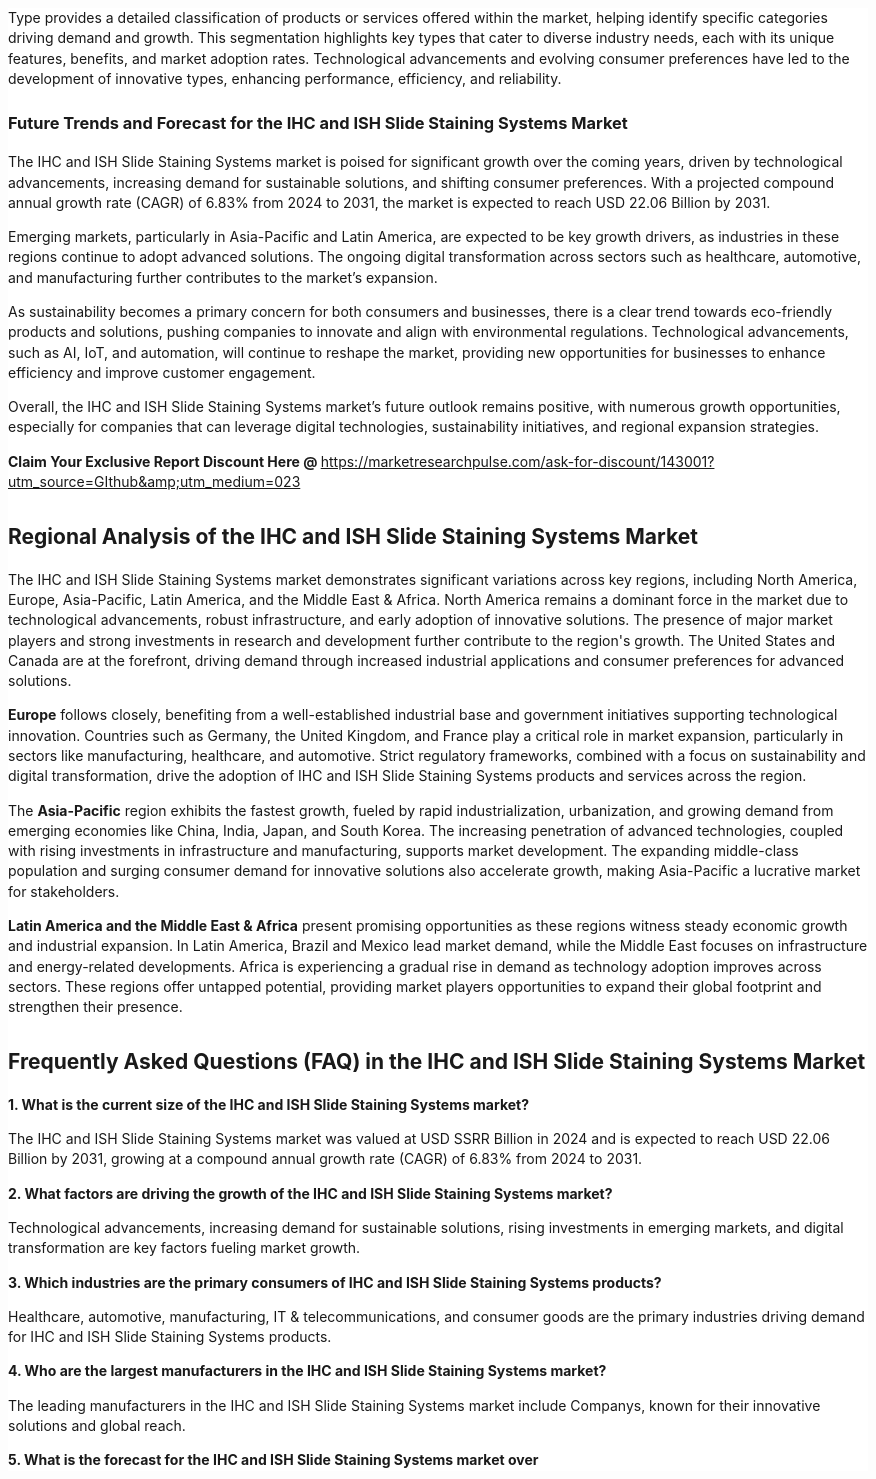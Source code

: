 Type provides a detailed classification of products or services offered within the market, helping identify specific categories driving demand and growth. This segmentation highlights key types that cater to diverse industry needs, each with its unique features, benefits, and market adoption rates. Technological advancements and evolving consumer preferences have led to the development of innovative types, enhancing performance, efficiency, and reliability.</p><h3>Future Trends and Forecast for the IHC and ISH Slide Staining Systems Market</h3><p>The IHC and ISH Slide Staining Systems market is poised for significant growth over the coming years, driven by technological advancements, increasing demand for sustainable solutions, and shifting consumer preferences. With a projected compound annual growth rate (CAGR) of 6.83% from 2024 to 2031, the market is expected to reach USD 22.06 Billion by 2031.</p><p>Emerging markets, particularly in Asia-Pacific and Latin America, are expected to be key growth drivers, as industries in these regions continue to adopt advanced solutions. The ongoing digital transformation across sectors such as healthcare, automotive, and manufacturing further contributes to the market&rsquo;s expansion.</p><p>As sustainability becomes a primary concern for both consumers and businesses, there is a clear trend towards eco-friendly products and solutions, pushing companies to innovate and align with environmental regulations. Technological advancements, such as AI, IoT, and automation, will continue to reshape the market, providing new opportunities for businesses to enhance efficiency and improve customer engagement.</p><p>Overall, the IHC and ISH Slide Staining Systems market&rsquo;s future outlook remains positive, with numerous growth opportunities, especially for companies that can leverage digital technologies, sustainability initiatives, and regional expansion strategies.</p><p><strong>Claim Your Exclusive Report Discount Here @ </strong><a href="https://marketresearchpulse.com/ask-for-discount/143001?utm_source=GIthub&amp;utm_medium=023">https://marketresearchpulse.com/ask-for-discount/143001?utm_source=GIthub&amp;utm_medium=023</a></p><h2><strong>Regional Analysis of the IHC and ISH Slide Staining Systems Market</strong></h2><p>The IHC and ISH Slide Staining Systems market demonstrates significant variations across key regions, including North America, Europe, Asia-Pacific, Latin America, and the Middle East &amp; Africa. North America remains a dominant force in the market due to technological advancements, robust infrastructure, and early adoption of innovative solutions. The presence of major market players and strong investments in research and development further contribute to the region's growth. The United States and Canada are at the forefront, driving demand through increased industrial applications and consumer preferences for advanced solutions.</p><p><strong>Europe</strong> follows closely, benefiting from a well-established industrial base and government initiatives supporting technological innovation. Countries such as Germany, the United Kingdom, and France play a critical role in market expansion, particularly in sectors like manufacturing, healthcare, and automotive. Strict regulatory frameworks, combined with a focus on sustainability and digital transformation, drive the adoption of IHC and ISH Slide Staining Systems products and services across the region.</p><p>The <strong>Asia-Pacific</strong> region exhibits the fastest growth, fueled by rapid industrialization, urbanization, and growing demand from emerging economies like China, India, Japan, and South Korea. The increasing penetration of advanced technologies, coupled with rising investments in infrastructure and manufacturing, supports market development. The expanding middle-class population and surging consumer demand for innovative solutions also accelerate growth, making Asia-Pacific a lucrative market for stakeholders.</p><p><strong>Latin America and the Middle East &amp; Africa</strong> present promising opportunities as these regions witness steady economic growth and industrial expansion. In Latin America, Brazil and Mexico lead market demand, while the Middle East focuses on infrastructure and energy-related developments. Africa is experiencing a gradual rise in demand as technology adoption improves across sectors. These regions offer untapped potential, providing market players opportunities to expand their global footprint and strengthen their presence.</p><h2><strong>Frequently Asked Questions (FAQ) in the IHC and ISH Slide Staining Systems Market</strong></h2><p><strong>1. What is the current size of the IHC and ISH Slide Staining Systems market?</strong></p><p>The IHC and ISH Slide Staining Systems market was valued at USD SSRR Billion in 2024 and is expected to reach USD 22.06 Billion by 2031, growing at a compound annual growth rate (CAGR) of 6.83% from 2024 to 2031.</p><p><strong>2. What factors are driving the growth of the IHC and ISH Slide Staining Systems market?</strong></p><p>Technological advancements, increasing demand for sustainable solutions, rising investments in emerging markets, and digital transformation are key factors fueling market growth.</p><p><strong>3. Which industries are the primary consumers of IHC and ISH Slide Staining Systems products?</strong></p><p>Healthcare, automotive, manufacturing, IT &amp; telecommunications, and consumer goods are the primary industries driving demand for IHC and ISH Slide Staining Systems products.</p><p><strong>4. Who are the largest manufacturers in the IHC and ISH Slide Staining Systems market?</strong></p><p>The leading manufacturers in the IHC and ISH Slide Staining Systems market include Companys, known for their innovative solutions and global reach.</p><p><strong>5. What is the forecast for the IHC and ISH Slide Staining Systems market over